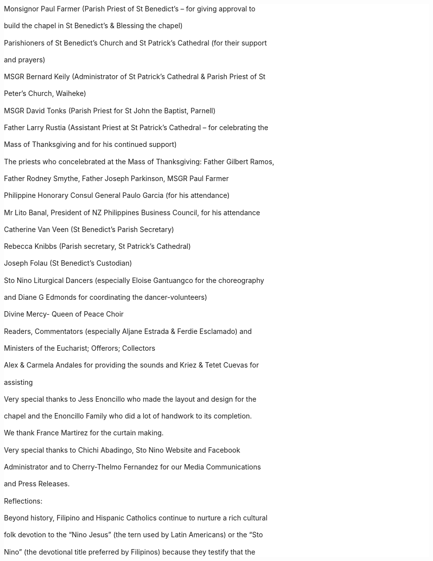 Monsignor Paul Farmer (Parish Priest of St Benedict’s – for giving approval to

build the chapel in St Benedict’s & Blessing the chapel)

Parishioners of St Benedict’s Church and St Patrick’s Cathedral (for their support

and prayers)

MSGR Bernard Keily (Administrator of St Patrick’s Cathedral & Parish Priest of St

Peter’s Church, Waiheke)

MSGR David Tonks (Parish Priest for St John the Baptist, Parnell)

Father Larry Rustia (Assistant Priest at St Patrick’s Cathedral – for celebrating the

Mass of Thanksgiving and for his continued support)

The priests who concelebrated at the Mass of Thanksgiving: Father Gilbert Ramos,

Father Rodney Smythe, Father Joseph Parkinson, MSGR Paul Farmer

Philippine Honorary Consul General Paulo Garcia (for his attendance)

Mr Lito Banal, President of NZ Philippines Business Council, for his attendance

Catherine Van Veen (St Benedict’s Parish Secretary)

Rebecca Knibbs (Parish secretary, St Patrick’s Cathedral)

Joseph Folau (St Benedict’s Custodian)

Sto Nino Liturgical Dancers (especially Eloise Gantuangco for the choreography

and Diane G Edmonds for coordinating the dancer-volunteers)

Divine Mercy- Queen of Peace Choir

Readers, Commentators (especially Aljane Estrada & Ferdie Esclamado) and

Ministers of the Eucharist; Offerors; Collectors

Alex & Carmela Andales for providing the sounds and Kriez & Tetet Cuevas for

assisting

Very special thanks to Jess Enoncillo who made the layout and design for the

chapel and the Enoncillo Family who did a lot of handwork to its completion.

We thank France Martirez for the curtain making.

Very special thanks to Chichi Abadingo, Sto Nino Website and Facebook

Administrator and to Cherry-Thelmo Fernandez for our Media Communications

and Press Releases.

Reflections:

Beyond history, Filipino and Hispanic Catholics continue to nurture a rich cultural

folk devotion to the “Nino Jesus” (the tern used by Latin Americans) or the “Sto

Nino” (the devotional title preferred by Filipinos) because they testify that the
